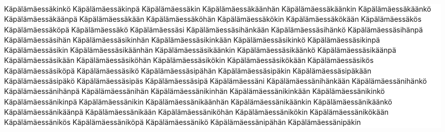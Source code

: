 Käpälämäessäkinkö
Käpälämäessäkinpä
Käpälämäessäkin
Käpälämäessäkäänhän
Käpälämäessäkäänkin
Käpälämäessäkäänkö
Käpälämäessäkäänpä
Käpälämäessäkään
Käpälämäessäköhän
Käpälämäessäkökin
Käpälämäessäkökään
Käpälämäessäkös
Käpälämäessäköpä
Käpälämäessäkö
Käpälämäessäsi
Käpälämäessäsihänkään
Käpälämäessäsihänkö
Käpälämäessäsihänpä
Käpälämäessäsihän
Käpälämäessäsikinhän
Käpälämäessäsikinkään
Käpälämäessäsikinkö
Käpälämäessäsikinpä
Käpälämäessäsikin
Käpälämäessäsikäänhän
Käpälämäessäsikäänkin
Käpälämäessäsikäänkö
Käpälämäessäsikäänpä
Käpälämäessäsikään
Käpälämäessäsiköhän
Käpälämäessäsikökin
Käpälämäessäsikökään
Käpälämäessäsikös
Käpälämäessäsiköpä
Käpälämäessäsikö
Käpälämäessäsipähän
Käpälämäessäsipäkin
Käpälämäessäsipäkään
Käpälämäessäsipäkö
Käpälämäessäsipäs
Käpälämäessäsipä
Käpälämäessäni
Käpälämäessänihänkään
Käpälämäessänihänkö
Käpälämäessänihänpä
Käpälämäessänihän
Käpälämäessänikinhän
Käpälämäessänikinkään
Käpälämäessänikinkö
Käpälämäessänikinpä
Käpälämäessänikin
Käpälämäessänikäänhän
Käpälämäessänikäänkin
Käpälämäessänikäänkö
Käpälämäessänikäänpä
Käpälämäessänikään
Käpälämäessäniköhän
Käpälämäessänikökin
Käpälämäessänikökään
Käpälämäessänikös
Käpälämäessäniköpä
Käpälämäessänikö
Käpälämäessänipähän
Käpälämäessänipäkin